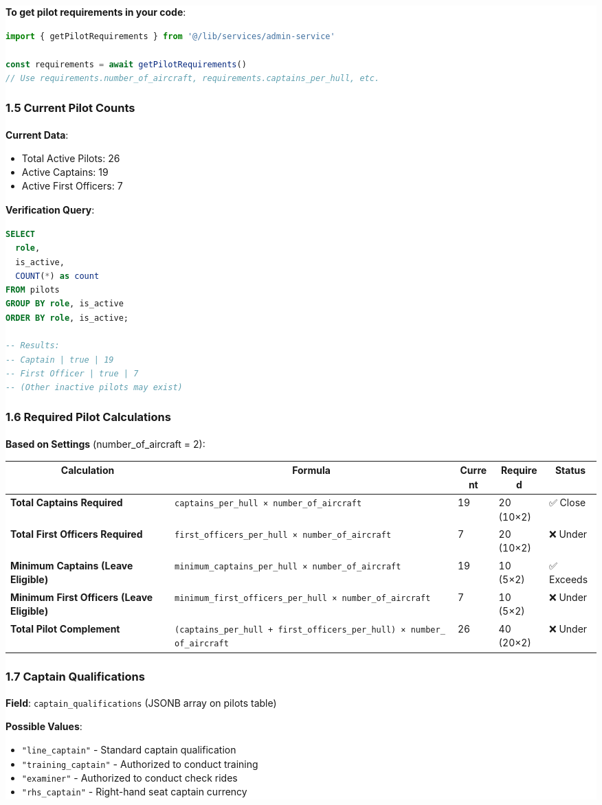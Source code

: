 **To get pilot requirements in your code**:
```typescript
import { getPilotRequirements } from '@/lib/services/admin-service'

const requirements = await getPilotRequirements()
// Use requirements.number_of_aircraft, requirements.captains_per_hull, etc.
```

### 1.5 Current Pilot Counts

**Current Data**: 
- Total Active Pilots: 26
- Active Captains: 19
- Active First Officers: 7

**Verification Query**:
```sql
SELECT 
  role,
  is_active,
  COUNT(*) as count
FROM pilots
GROUP BY role, is_active
ORDER BY role, is_active;

-- Results:
-- Captain | true | 19
-- First Officer | true | 7
-- (Other inactive pilots may exist)
```

### 1.6 Required Pilot Calculations

**Based on Settings** (number_of_aircraft = 2):

| Calculation | Formula | Current | Required | Status |
|------------|---------|---------|----------|--------|
| **Total Captains Required** | `captains_per_hull × number_of_aircraft` | 19 | 20 (10×2) | ✅ Close |
| **Total First Officers Required** | `first_officers_per_hull × number_of_aircraft` | 7 | 20 (10×2) | ❌ Under |
| **Minimum Captains (Leave Eligible)** | `minimum_captains_per_hull × number_of_aircraft` | 19 | 10 (5×2) | ✅ Exceeds |
| **Minimum First Officers (Leave Eligible)** | `minimum_first_officers_per_hull × number_of_aircraft` | 7 | 10 (5×2) | ❌ Under |
| **Total Pilot Complement** | `(captains_per_hull + first_officers_per_hull) × number_of_aircraft` | 26 | 40 (20×2) | ❌ Under |

### 1.7 Captain Qualifications

**Field**: `captain_qualifications` (JSONB array on pilots table)

**Possible Values**:
- `"line_captain"` - Standard captain qualification
- `"training_captain"` - Authorized to conduct training
- `"examiner"` - Authorized to conduct check rides
- `"rhs_captain"` - Right-hand seat captain currency
